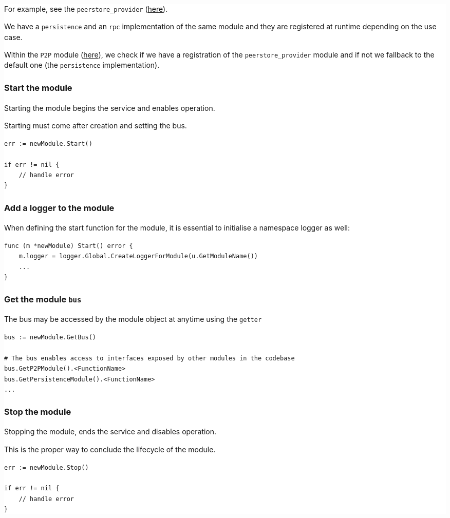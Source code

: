 For example, see the `peerstore_provider` ([here](https://github.com/pokt-network/pocket/tree/19bf4d3f6507f5d406d9fafdb69b81359bccf110/p2p/providers/peerstore_provider)).

We have a `persistence` and an `rpc` implementation of the same module and they are registered at runtime depending on the use case.

Within the `P2P` module ([here](https://github.com/pokt-network/pocket/blob/19bf4d3f6507f5d406d9fafdb69b81359bccf110/p2p/module.go#L84-L88)), we check if we have a registration of the `peerstore_provider` module and if not we fallback to the default one (the `persistence` implementation).

### Start the module

Starting the module begins the service and enables operation.

Starting must come after creation and setting the bus.

```golang
err := newModule.Start()

if err != nil {
	// handle error
}
```

### Add a logger to the module



When defining the start function for the module, it is essential to initialise a namespace logger as well:

```golang
func (m *newModule) Start() error {
    m.logger = logger.Global.CreateLoggerForModule(u.GetModuleName())
    ...
}
```

### Get the module `bus`

The bus may be accessed by the module object at anytime using the `getter`

```golang
bus := newModule.GetBus()

# The bus enables access to interfaces exposed by other modules in the codebase
bus.GetP2PModule().<FunctionName>
bus.GetPersistenceModule().<FunctionName>
...
```

### Stop the module

Stopping the module, ends the service and disables operation.

This is the proper way to conclude the lifecycle of the module.

```golang
err := newModule.Stop()

if err != nil {
	// handle error
}
```


